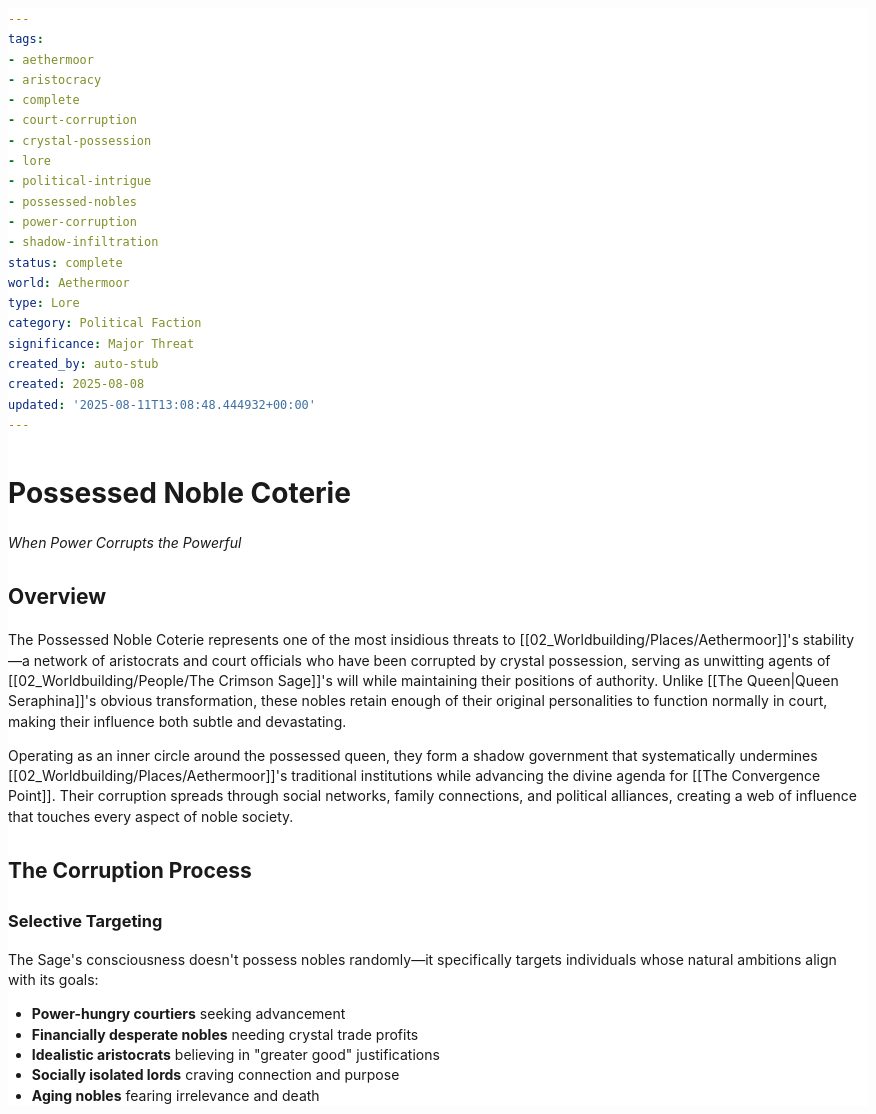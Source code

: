 ```yaml
---
tags:
- aethermoor
- aristocracy
- complete
- court-corruption
- crystal-possession
- lore
- political-intrigue
- possessed-nobles
- power-corruption
- shadow-infiltration
status: complete
world: Aethermoor
type: Lore
category: Political Faction
significance: Major Threat
created_by: auto-stub
created: 2025-08-08
updated: '2025-08-11T13:08:48.444932+00:00'
---
```




# Possessed Noble Coterie
*When Power Corrupts the Powerful*

## Overview

The Possessed Noble Coterie represents one of the most insidious threats to [[02_Worldbuilding/Places/Aethermoor]]'s stability—a network of aristocrats and court officials who have been corrupted by crystal possession, serving as unwitting agents of [[02_Worldbuilding/People/The Crimson Sage]]'s will while maintaining their positions of authority. Unlike [[The Queen|Queen Seraphina]]'s obvious transformation, these nobles retain enough of their original personalities to function normally in court, making their influence both subtle and devastating.

Operating as an inner circle around the possessed queen, they form a shadow government that systematically undermines [[02_Worldbuilding/Places/Aethermoor]]'s traditional institutions while advancing the divine agenda for [[The Convergence Point]]. Their corruption spreads through social networks, family connections, and political alliances, creating a web of influence that touches every aspect of noble society.

## The Corruption Process

### Selective Targeting
The Sage's consciousness doesn't possess nobles randomly—it specifically targets individuals whose natural ambitions align with its goals:
- **Power-hungry courtiers** seeking advancement
- **Financially desperate nobles** needing crystal trade profits
- **Idealistic aristocrats** believing in "greater good" justifications
- **Socially isolated lords** craving connection and purpose
- **Aging nobles** fearing irrelevance and death
